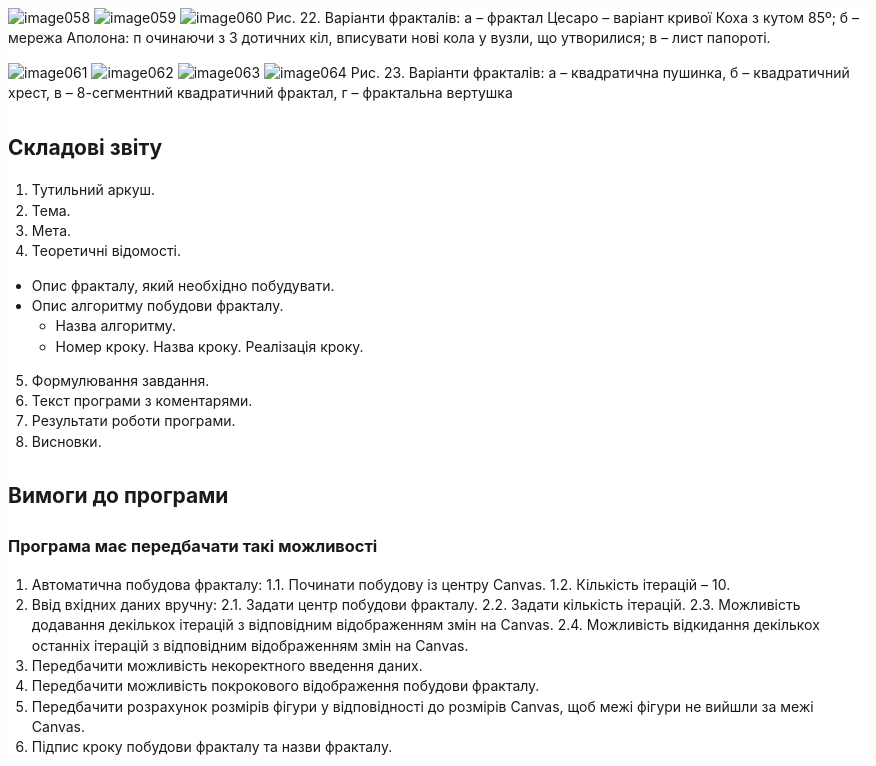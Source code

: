 
![image058](https://user-images.githubusercontent.com/13422799/48302583-ca378200-e506-11e8-9d9e-4baa0dd0cb65.jpg)
![image059](https://user-images.githubusercontent.com/13422799/48302584-ca378200-e506-11e8-927a-0dbdf2c2e931.jpg)
![image060](https://user-images.githubusercontent.com/13422799/48302585-cad01880-e506-11e8-9977-bc62d620eaa4.jpg)
Рис. 22. Варіанти фракталів:
а – фрактал Цесаро – варіант кривої Коха з кутом 85º;
б – мережа Аполона: п очинаючи з 3 дотичних кіл, вписувати нові кола у вузли, що утворилися;
в – лист папороті.

![image061](https://user-images.githubusercontent.com/13422799/48302586-cad01880-e506-11e8-93d8-504c65d3b067.jpg)
![image062](https://user-images.githubusercontent.com/13422799/48302587-cb68af00-e506-11e8-8210-33319c9e965b.jpg)
![image063](https://user-images.githubusercontent.com/13422799/48302588-cb68af00-e506-11e8-8eb0-ce6dc4021c68.jpg)
![image064](https://user-images.githubusercontent.com/13422799/48302589-cb68af00-e506-11e8-9c76-02b477bc0ae9.jpg)
Рис. 23. Варіанти фракталів:
а – квадратична пушинка, б – квадратичний хрест,
в – 8-сегментний квадратичний фрактал, г – фрактальна вертушка


## Складові  звіту
 1. Тутильний аркуш.
 2. Тема.
 3. Мета.
 4. Теоретичні відомості.
   - Опис фракталу, який необхідно побудувати.
   - Опис алгоритму побудови фракталу.
     - Назва алгоритму.
	 - Номер кроку. Назва кроку. Реалізація кроку.

5. Формулювання завдання.
6. Текст програми з коментарями.
7. Результати роботи програми.
8. Висновки.


## Вимоги до програми

### Програма має передбачати такі можливості
1. Автоматична побудова фракталу:
	1.1. Починати побудову із центру Canvas.
	1.2. Кількість ітерацій – 10.
2. Ввід вхідних даних вручну:
	2.1. Задати центр побудови фракталу.
	2.2. Задати кількість ітерацій.
	2.3. Можливість додавання декількох ітерацій з відповідним відображенням змін на Canvas.
	2.4. Можливість відкидання декількох останніх ітерацій з відповідним відображенням змін на Canvas.
3. Передбачити можливість некоректного введення даних.
4. Передбачити можливість покрокового відображення побудови фракталу.
5. Передбачити розрахунок розмірів фігури у відповідності до розмірів Canvas, щоб межі фігури не вийшли за межі Canvas.
6. Підпис кроку побудови фракталу та назви фракталу.
